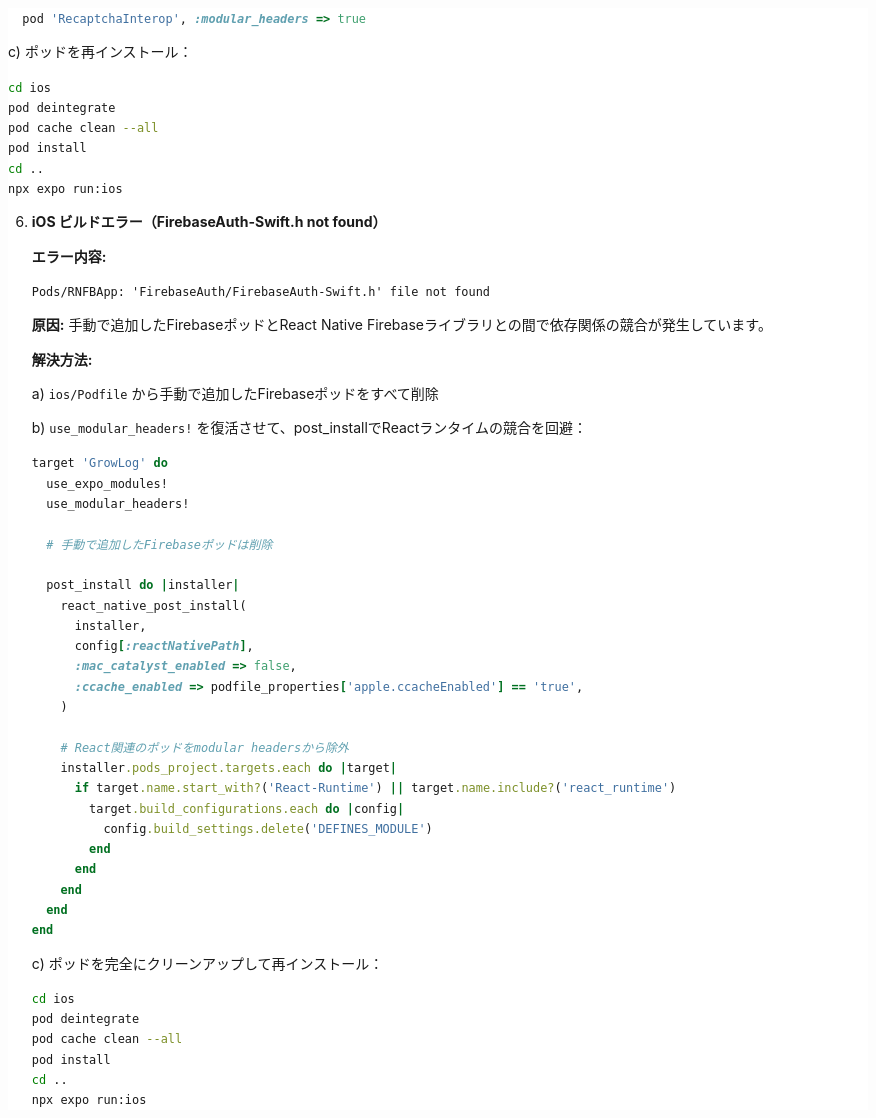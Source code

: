    ```ruby
     pod 'RecaptchaInterop', :modular_headers => true
   ```
   
   c) ポッドを再インストール：
   ```bash
   cd ios
   pod deintegrate
   pod cache clean --all
   pod install
   cd ..
   npx expo run:ios
   ```

6. **iOS ビルドエラー（FirebaseAuth-Swift.h not found）**
   
   **エラー内容:**
   ```
   Pods/RNFBApp: 'FirebaseAuth/FirebaseAuth-Swift.h' file not found
   ```
   
   **原因:** 手動で追加したFirebaseポッドとReact Native Firebaseライブラリとの間で依存関係の競合が発生しています。
   
   **解決方法:**
   
   a) `ios/Podfile` から手動で追加したFirebaseポッドをすべて削除
   
   b) `use_modular_headers!` を復活させて、post_installでReactランタイムの競合を回避：
   ```ruby
   target 'GrowLog' do
     use_expo_modules!
     use_modular_headers!
     
     # 手動で追加したFirebaseポッドは削除
     
     post_install do |installer|
       react_native_post_install(
         installer,
         config[:reactNativePath],
         :mac_catalyst_enabled => false,
         :ccache_enabled => podfile_properties['apple.ccacheEnabled'] == 'true',
       )
       
       # React関連のポッドをmodular headersから除外
       installer.pods_project.targets.each do |target|
         if target.name.start_with?('React-Runtime') || target.name.include?('react_runtime')
           target.build_configurations.each do |config|
             config.build_settings.delete('DEFINES_MODULE')
           end
         end
       end
     end
   end
   ```
   
   c) ポッドを完全にクリーンアップして再インストール：
   ```bash
   cd ios
   pod deintegrate
   pod cache clean --all
   pod install
   cd ..
   npx expo run:ios
   ```
   
